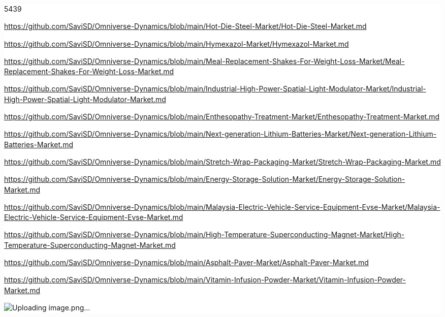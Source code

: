 5439</p><p><a href="https://github.com/SaviSD/Omniverse-Dynamics/blob/main/Hot-Die-Steel-Market/Hot-Die-Steel-Market.md">https://github.com/SaviSD/Omniverse-Dynamics/blob/main/Hot-Die-Steel-Market/Hot-Die-Steel-Market.md</a></p><p><a href="https://github.com/SaviSD/Omniverse-Dynamics/blob/main/Hymexazol-Market/Hymexazol-Market.md">https://github.com/SaviSD/Omniverse-Dynamics/blob/main/Hymexazol-Market/Hymexazol-Market.md</a></p><p><a href="https://github.com/SaviSD/Omniverse-Dynamics/blob/main/Meal-Replacement-Shakes-For-Weight-Loss-Market/Meal-Replacement-Shakes-For-Weight-Loss-Market.md">https://github.com/SaviSD/Omniverse-Dynamics/blob/main/Meal-Replacement-Shakes-For-Weight-Loss-Market/Meal-Replacement-Shakes-For-Weight-Loss-Market.md</a></p><p><a href="https://github.com/SaviSD/Omniverse-Dynamics/blob/main/Industrial-High-Power-Spatial-Light-Modulator-Market/Industrial-High-Power-Spatial-Light-Modulator-Market.md">https://github.com/SaviSD/Omniverse-Dynamics/blob/main/Industrial-High-Power-Spatial-Light-Modulator-Market/Industrial-High-Power-Spatial-Light-Modulator-Market.md</a></p><p><a href="https://github.com/SaviSD/Omniverse-Dynamics/blob/main/Enthesopathy-Treatment-Market/Enthesopathy-Treatment-Market.md">https://github.com/SaviSD/Omniverse-Dynamics/blob/main/Enthesopathy-Treatment-Market/Enthesopathy-Treatment-Market.md</a></p><p><a href="https://github.com/SaviSD/Omniverse-Dynamics/blob/main/Next-generation-Lithium-Batteries-Market/Next-generation-Lithium-Batteries-Market.md">https://github.com/SaviSD/Omniverse-Dynamics/blob/main/Next-generation-Lithium-Batteries-Market/Next-generation-Lithium-Batteries-Market.md</a></p><p><a href="https://github.com/SaviSD/Omniverse-Dynamics/blob/main/Stretch-Wrap-Packaging-Market/Stretch-Wrap-Packaging-Market.md">https://github.com/SaviSD/Omniverse-Dynamics/blob/main/Stretch-Wrap-Packaging-Market/Stretch-Wrap-Packaging-Market.md</a></p><p><a href="https://github.com/SaviSD/Omniverse-Dynamics/blob/main/Energy-Storage-Solution-Market/Energy-Storage-Solution-Market.md">https://github.com/SaviSD/Omniverse-Dynamics/blob/main/Energy-Storage-Solution-Market/Energy-Storage-Solution-Market.md</a></p><p><a href="https://github.com/SaviSD/Omniverse-Dynamics/blob/main/Malaysia-Electric-Vehicle-Service-Equipment-Evse-Market/Malaysia-Electric-Vehicle-Service-Equipment-Evse-Market.md">https://github.com/SaviSD/Omniverse-Dynamics/blob/main/Malaysia-Electric-Vehicle-Service-Equipment-Evse-Market/Malaysia-Electric-Vehicle-Service-Equipment-Evse-Market.md</a></p><p><a href="https://github.com/SaviSD/Omniverse-Dynamics/blob/main/High-Temperature-Superconducting-Magnet-Market/High-Temperature-Superconducting-Magnet-Market.md">https://github.com/SaviSD/Omniverse-Dynamics/blob/main/High-Temperature-Superconducting-Magnet-Market/High-Temperature-Superconducting-Magnet-Market.md</a></p><p><a href="https://github.com/SaviSD/Omniverse-Dynamics/blob/main/Asphalt-Paver-Market/Asphalt-Paver-Market.md">https://github.com/SaviSD/Omniverse-Dynamics/blob/main/Asphalt-Paver-Market/Asphalt-Paver-Market.md</a></p><p><a href="https://github.com/SaviSD/Omniverse-Dynamics/blob/main/Vitamin-Infusion-Powder-Market/Vitamin-Infusion-Powder-Market.md">https://github.com/SaviSD/Omniverse-Dynamics/blob/main/Vitamin-Infusion-Powder-Market/Vitamin-Infusion-Powder-Market.md</a></p>
![Uploading image.png…]()
